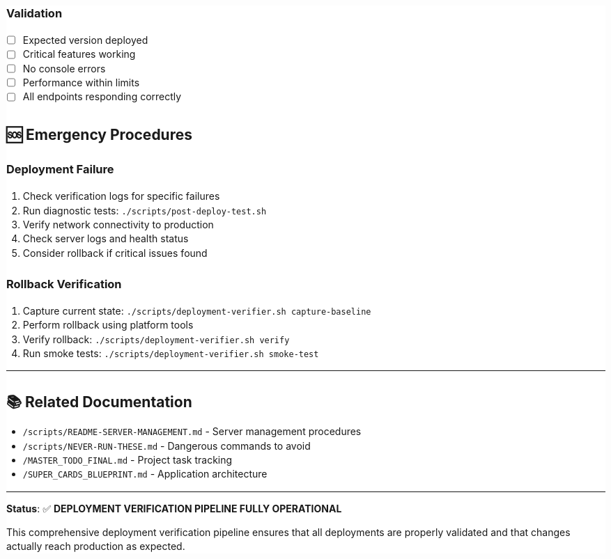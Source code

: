 ### Validation
- [ ] Expected version deployed
- [ ] Critical features working
- [ ] No console errors
- [ ] Performance within limits
- [ ] All endpoints responding correctly

## 🆘 Emergency Procedures

### Deployment Failure
1. Check verification logs for specific failures
2. Run diagnostic tests: `./scripts/post-deploy-test.sh`
3. Verify network connectivity to production
4. Check server logs and health status
5. Consider rollback if critical issues found

### Rollback Verification
1. Capture current state: `./scripts/deployment-verifier.sh capture-baseline`
2. Perform rollback using platform tools
3. Verify rollback: `./scripts/deployment-verifier.sh verify`
4. Run smoke tests: `./scripts/deployment-verifier.sh smoke-test`

---

## 📚 Related Documentation

- `/scripts/README-SERVER-MANAGEMENT.md` - Server management procedures
- `/scripts/NEVER-RUN-THESE.md` - Dangerous commands to avoid
- `/MASTER_TODO_FINAL.md` - Project task tracking
- `/SUPER_CARDS_BLUEPRINT.md` - Application architecture

---

**Status**: ✅ **DEPLOYMENT VERIFICATION PIPELINE FULLY OPERATIONAL**

This comprehensive deployment verification pipeline ensures that all deployments are properly validated and that changes actually reach production as expected.